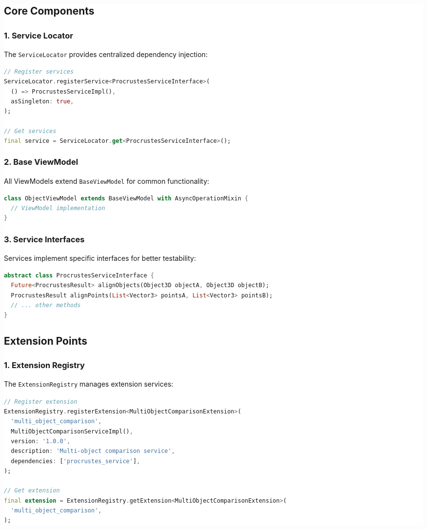
## Core Components

### 1. Service Locator

The `ServiceLocator` provides centralized dependency injection:

```dart
// Register services
ServiceLocator.registerService<ProcrustesServiceInterface>(
  () => ProcrustesServiceImpl(),
  asSingleton: true,
);

// Get services
final service = ServiceLocator.get<ProcrustesServiceInterface>();
```

### 2. Base ViewModel

All ViewModels extend `BaseViewModel` for common functionality:

```dart
class ObjectViewModel extends BaseViewModel with AsyncOperationMixin {
  // ViewModel implementation
}
```

### 3. Service Interfaces

Services implement specific interfaces for better testability:

```dart
abstract class ProcrustesServiceInterface {
  Future<ProcrustesResult> alignObjects(Object3D objectA, Object3D objectB);
  ProcrustesResult alignPoints(List<Vector3> pointsA, List<Vector3> pointsB);
  // ... other methods
}
```

## Extension Points

### 1. Extension Registry

The `ExtensionRegistry` manages extension services:

```dart
// Register extension
ExtensionRegistry.registerExtension<MultiObjectComparisonExtension>(
  'multi_object_comparison',
  MultiObjectComparisonServiceImpl(),
  version: '1.0.0',
  description: 'Multi-object comparison service',
  dependencies: ['procrustes_service'],
);

// Get extension
final extension = ExtensionRegistry.getExtension<MultiObjectComparisonExtension>(
  'multi_object_comparison',
);
```
